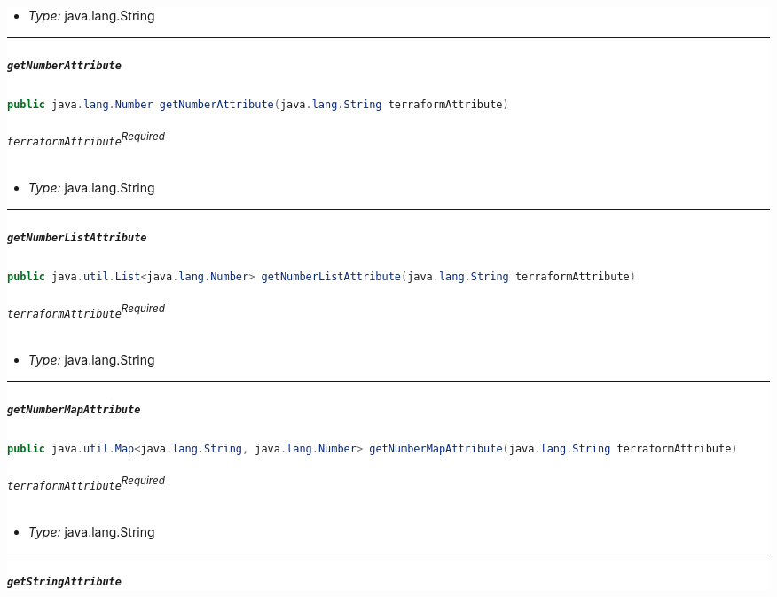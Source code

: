 - *Type:* java.lang.String

---

##### `getNumberAttribute` <a name="getNumberAttribute" id="@cdktf/provider-nomad.aclToken.AclTokenRoleOutputReference.getNumberAttribute"></a>

```java
public java.lang.Number getNumberAttribute(java.lang.String terraformAttribute)
```

###### `terraformAttribute`<sup>Required</sup> <a name="terraformAttribute" id="@cdktf/provider-nomad.aclToken.AclTokenRoleOutputReference.getNumberAttribute.parameter.terraformAttribute"></a>

- *Type:* java.lang.String

---

##### `getNumberListAttribute` <a name="getNumberListAttribute" id="@cdktf/provider-nomad.aclToken.AclTokenRoleOutputReference.getNumberListAttribute"></a>

```java
public java.util.List<java.lang.Number> getNumberListAttribute(java.lang.String terraformAttribute)
```

###### `terraformAttribute`<sup>Required</sup> <a name="terraformAttribute" id="@cdktf/provider-nomad.aclToken.AclTokenRoleOutputReference.getNumberListAttribute.parameter.terraformAttribute"></a>

- *Type:* java.lang.String

---

##### `getNumberMapAttribute` <a name="getNumberMapAttribute" id="@cdktf/provider-nomad.aclToken.AclTokenRoleOutputReference.getNumberMapAttribute"></a>

```java
public java.util.Map<java.lang.String, java.lang.Number> getNumberMapAttribute(java.lang.String terraformAttribute)
```

###### `terraformAttribute`<sup>Required</sup> <a name="terraformAttribute" id="@cdktf/provider-nomad.aclToken.AclTokenRoleOutputReference.getNumberMapAttribute.parameter.terraformAttribute"></a>

- *Type:* java.lang.String

---

##### `getStringAttribute` <a name="getStringAttribute" id="@cdktf/provider-nomad.aclToken.AclTokenRoleOutputReference.getStringAttribute"></a>

